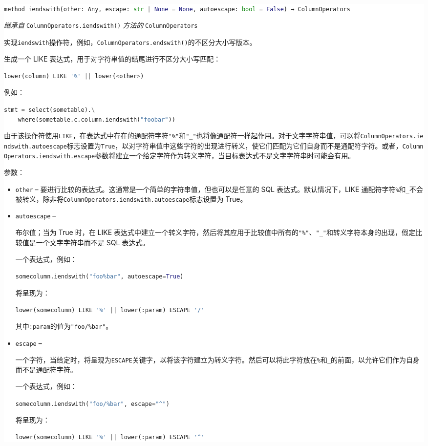 ```py
method iendswith(other: Any, escape: str | None = None, autoescape: bool = False) → ColumnOperators
```

*继承自* `ColumnOperators.iendswith()` *方法的* `ColumnOperators`

实现`iendswith`操作符，例如，`ColumnOperators.endswith()`的不区分大小写版本。

生成一个 LIKE 表达式，用于对字符串值的结尾进行不区分大小写匹配：

```py
lower(column) LIKE '%' || lower(<other>)
```

例如：

```py
stmt = select(sometable).\
    where(sometable.c.column.iendswith("foobar"))
```

由于该操作符使用`LIKE`，在<other>表达式中存在的通配符字符`"%"`和`"_"`也将像通配符一样起作用。对于文字字符串值，可以将`ColumnOperators.iendswith.autoescape`标志设置为`True`，以对字符串值中这些字符的出现进行转义，使它们匹配为它们自身而不是通配符字符。或者，`ColumnOperators.iendswith.escape`参数将建立一个给定字符作为转义字符，当目标表达式不是文字字符串时可能会有用。

参数：

+   `other` – 要进行比较的表达式。这通常是一个简单的字符串值，但也可以是任意的 SQL 表达式。默认情况下，LIKE 通配符字符`%`和`_`不会被转义，除非将`ColumnOperators.iendswith.autoescape`标志设置为 True。

+   `autoescape` –

    布尔值；当为 True 时，在 LIKE 表达式中建立一个转义字符，然后将其应用于比较值中所有的`"%"`、`"_"`和转义字符本身的出现，假定比较值是一个文字字符串而不是 SQL 表达式。

    一个表达式，例如：

    ```py
    somecolumn.iendswith("foo%bar", autoescape=True)
    ```

    将呈现为：

    ```py
    lower(somecolumn) LIKE '%' || lower(:param) ESCAPE '/'
    ```

    其中`:param`的值为`"foo/%bar"`。

+   `escape` –

    一个字符，当给定时，将呈现为`ESCAPE`关键字，以将该字符建立为转义字符。然后可以将此字符放在`%`和`_`的前面，以允许它们作为自身而不是通配符字符。

    一个表达式，例如：

    ```py
    somecolumn.iendswith("foo/%bar", escape="^")
    ```

    将呈现为：

    ```py
    lower(somecolumn) LIKE '%' || lower(:param) ESCAPE '^'
    ```
